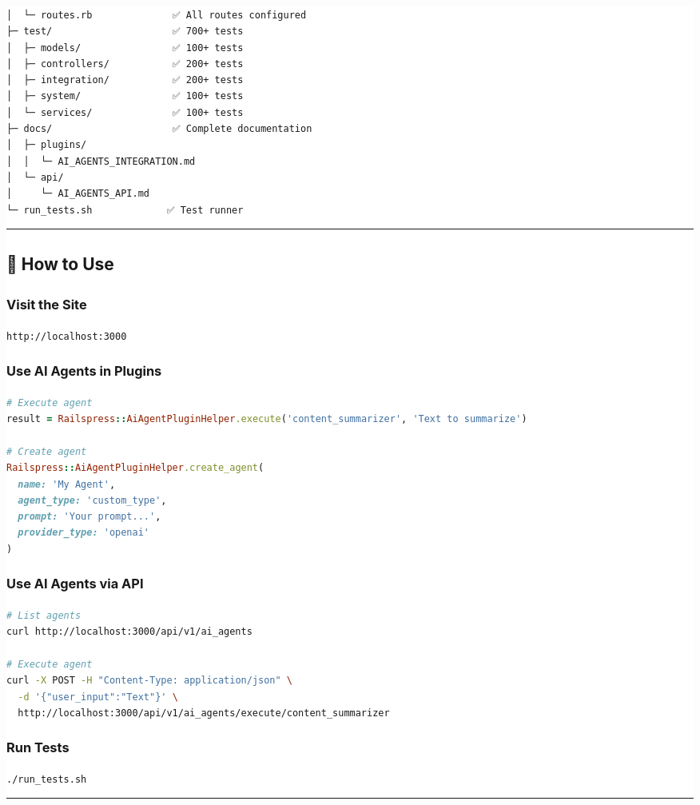 ```
│  └─ routes.rb              ✅ All routes configured
├─ test/                     ✅ 700+ tests
│  ├─ models/                ✅ 100+ tests
│  ├─ controllers/           ✅ 200+ tests
│  ├─ integration/           ✅ 200+ tests
│  ├─ system/                ✅ 100+ tests
│  └─ services/              ✅ 100+ tests
├─ docs/                     ✅ Complete documentation
│  ├─ plugins/
│  │  └─ AI_AGENTS_INTEGRATION.md
│  └─ api/
│     └─ AI_AGENTS_API.md
└─ run_tests.sh             ✅ Test runner
```

---

## 🚀 **How to Use**

### Visit the Site
```
http://localhost:3000
```

### Use AI Agents in Plugins
```ruby
# Execute agent
result = Railspress::AiAgentPluginHelper.execute('content_summarizer', 'Text to summarize')

# Create agent
Railspress::AiAgentPluginHelper.create_agent(
  name: 'My Agent',
  agent_type: 'custom_type',
  prompt: 'Your prompt...',
  provider_type: 'openai'
)
```

### Use AI Agents via API
```bash
# List agents
curl http://localhost:3000/api/v1/ai_agents

# Execute agent
curl -X POST -H "Content-Type: application/json" \
  -d '{"user_input":"Text"}' \
  http://localhost:3000/api/v1/ai_agents/execute/content_summarizer
```

### Run Tests
```bash
./run_tests.sh
```

---